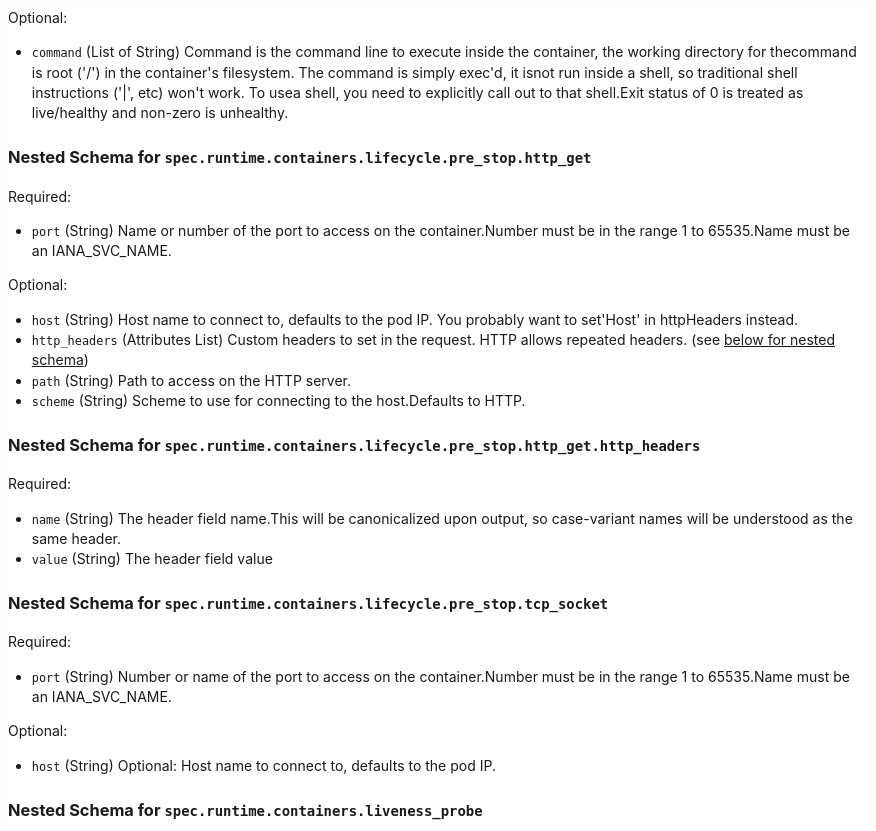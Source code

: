 Optional:

- `command` (List of String) Command is the command line to execute inside the container, the working directory for thecommand  is root ('/') in the container's filesystem. The command is simply exec'd, it isnot run inside a shell, so traditional shell instructions ('|', etc) won't work. To usea shell, you need to explicitly call out to that shell.Exit status of 0 is treated as live/healthy and non-zero is unhealthy.


<a id="nestedatt--spec--runtime--containers--lifecycle--pre_stop--http_get"></a>
### Nested Schema for `spec.runtime.containers.lifecycle.pre_stop.http_get`

Required:

- `port` (String) Name or number of the port to access on the container.Number must be in the range 1 to 65535.Name must be an IANA_SVC_NAME.

Optional:

- `host` (String) Host name to connect to, defaults to the pod IP. You probably want to set'Host' in httpHeaders instead.
- `http_headers` (Attributes List) Custom headers to set in the request. HTTP allows repeated headers. (see [below for nested schema](#nestedatt--spec--runtime--containers--lifecycle--pre_stop--http_get--http_headers))
- `path` (String) Path to access on the HTTP server.
- `scheme` (String) Scheme to use for connecting to the host.Defaults to HTTP.

<a id="nestedatt--spec--runtime--containers--lifecycle--pre_stop--http_get--http_headers"></a>
### Nested Schema for `spec.runtime.containers.lifecycle.pre_stop.http_get.http_headers`

Required:

- `name` (String) The header field name.This will be canonicalized upon output, so case-variant names will be understood as the same header.
- `value` (String) The header field value



<a id="nestedatt--spec--runtime--containers--lifecycle--pre_stop--tcp_socket"></a>
### Nested Schema for `spec.runtime.containers.lifecycle.pre_stop.tcp_socket`

Required:

- `port` (String) Number or name of the port to access on the container.Number must be in the range 1 to 65535.Name must be an IANA_SVC_NAME.

Optional:

- `host` (String) Optional: Host name to connect to, defaults to the pod IP.




<a id="nestedatt--spec--runtime--containers--liveness_probe"></a>
### Nested Schema for `spec.runtime.containers.liveness_probe`
